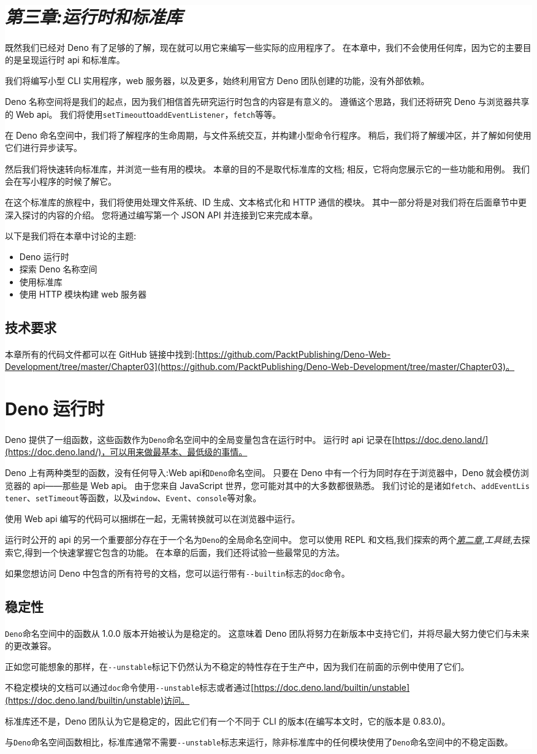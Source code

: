 # *第三章:运行时和标准库*

既然我们已经对 Deno 有了足够的了解，现在就可以用它来编写一些实际的应用程序了。 在本章中，我们不会使用任何库，因为它的主要目的是呈现运行时 api 和标准库。

我们将编写小型 CLI 实用程序，web 服务器，以及更多，始终利用官方 Deno 团队创建的功能，没有外部依赖。

Deno 名称空间将是我们的起点，因为我们相信首先研究运行时包含的内容是有意义的。 遵循这个思路，我们还将研究 Deno 与浏览器共享的 Web api。 我们将使用`setTimeout`to`addEventListener`，`fetch`等等。

在 Deno 命名空间中，我们将了解程序的生命周期，与文件系统交互，并构建小型命令行程序。 稍后，我们将了解缓冲区，并了解如何使用它们进行异步读写。

然后我们将快速转向标准库，并浏览一些有用的模块。 本章的目的不是取代标准库的文档; 相反，它将向您展示它的一些功能和用例。 我们会在写小程序的时候了解它。

在这个标准库的旅程中，我们将使用处理文件系统、ID 生成、文本格式化和 HTTP 通信的模块。 其中一部分将是对我们将在后面章节中更深入探讨的内容的介绍。 您将通过编写第一个 JSON API 并连接到它来完成本章。

以下是我们将在本章中讨论的主题:

*   Deno 运行时
*   探索 Deno 名称空间
*   使用标准库
*   使用 HTTP 模块构建 web 服务器

## 技术要求

本章所有的代码文件都可以在 GitHub 链接中找到:[https://github.com/PacktPublishing/Deno-Web-Development/tree/master/Chapter03](https://github.com/PacktPublishing/Deno-Web-Development/tree/master/Chapter03)。

# Deno 运行时

Deno 提供了一组函数，这些函数作为`Deno`命名空间中的全局变量包含在运行时中。 运行时 api 记录在[https://doc.deno.land/](https://doc.deno.land/)，可以用来做最基本、最低级的事情。

Deno 上有两种类型的函数，没有任何导入:Web api和`Deno`命名空间。 只要在 Deno 中有一个行为同时存在于浏览器中，Deno 就会模仿浏览器的 api——那些是 Web api。 由于您来自 JavaScript 世界，您可能对其中的大多数都很熟悉。 我们讨论的是诸如`fetch`、`addEventListener`、`setTimeout`等函数，以及`window`、`Event`、`console`等对象。

使用 Web api 编写的代码可以捆绑在一起，无需转换就可以在浏览器中运行。

运行时公开的 api 的另一个重要部分存在于一个名为`Deno`的全局命名空间中。 您可以使用 REPL 和文档,我们探索的两个[*第二章*](02.html#_idTextAnchor056),*工具链*,去探索它,得到一个快速掌握它包含的功能。 在本章的后面，我们还将试验一些最常见的方法。

如果您想访问 Deno 中包含的所有符号的文档，您可以运行带有`--builtin`标志的`doc`命令。

## 稳定性

`Deno`命名空间中的函数从 1.0.0 版本开始被认为是稳定的。 这意味着 Deno 团队将努力在新版本中支持它们，并将尽最大努力使它们与未来的更改兼容。

正如您可能想象的那样，在`--unstable`标记下仍然认为不稳定的特性存在于生产中，因为我们在前面的示例中使用了它们。

不稳定模块的文档可以通过`doc`命令使用`--unstable`标志或者通过[https://doc.deno.land/builtin/unstable](https://doc.deno.land/builtin/unstable)访问。

标准库还不是，Deno 团队认为它是稳定的，因此它们有一个不同于 CLI 的版本(在编写本文时，它的版本是 0.83.0)。

与`Deno`命名空间函数相比，标准库通常不需要`--unstable`标志来运行，除非标准库中的任何模块使用了`Deno`命名空间中的不稳定函数。
